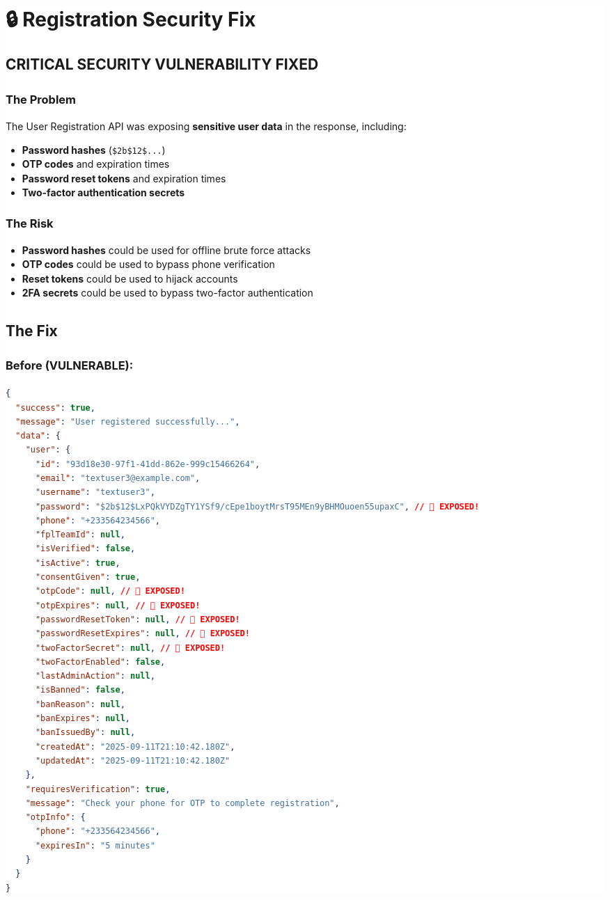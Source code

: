 # 🔒 Registration Security Fix

## **CRITICAL SECURITY VULNERABILITY FIXED**

### **The Problem**
The User Registration API was exposing **sensitive user data** in the response, including:
- **Password hashes** (`$2b$12$...`)
- **OTP codes** and expiration times
- **Password reset tokens** and expiration times
- **Two-factor authentication secrets**

### **The Risk**
- **Password hashes** could be used for offline brute force attacks
- **OTP codes** could be used to bypass phone verification
- **Reset tokens** could be used to hijack accounts
- **2FA secrets** could be used to bypass two-factor authentication

## **The Fix**

### **Before (VULNERABLE):**
```json
{
  "success": true,
  "message": "User registered successfully...",
  "data": {
    "user": {
      "id": "93d18e30-97f1-41dd-862e-999c15466264",
      "email": "textuser3@example.com",
      "username": "textuser3",
      "password": "$2b$12$LxPQkVYDZgTY1YSf9/cEpe1boytMrsT95MEn9yBHMOuoen55upaxC", // 🚨 EXPOSED!
      "phone": "+233564234566",
      "fplTeamId": null,
      "isVerified": false,
      "isActive": true,
      "consentGiven": true,
      "otpCode": null, // 🚨 EXPOSED!
      "otpExpires": null, // 🚨 EXPOSED!
      "passwordResetToken": null, // 🚨 EXPOSED!
      "passwordResetExpires": null, // 🚨 EXPOSED!
      "twoFactorSecret": null, // 🚨 EXPOSED!
      "twoFactorEnabled": false,
      "lastAdminAction": null,
      "isBanned": false,
      "banReason": null,
      "banExpires": null,
      "banIssuedBy": null,
      "createdAt": "2025-09-11T21:10:42.180Z",
      "updatedAt": "2025-09-11T21:10:42.180Z"
    },
    "requiresVerification": true,
    "message": "Check your phone for OTP to complete registration",
    "otpInfo": {
      "phone": "+233564234566",
      "expiresIn": "5 minutes"
    }
  }
}
```

